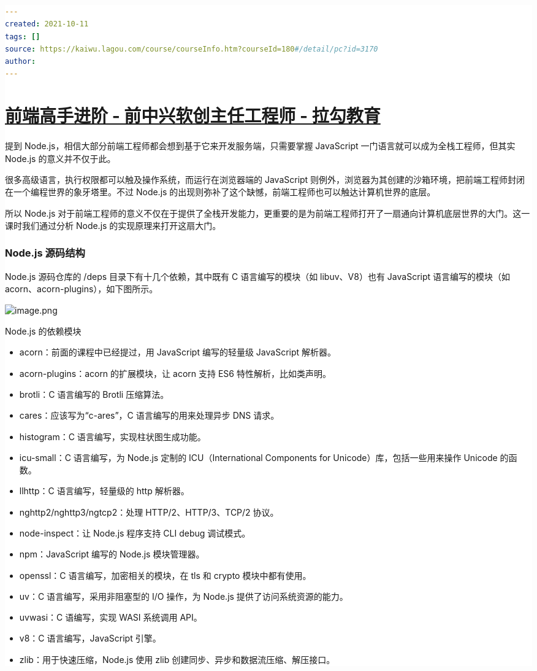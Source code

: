 ```yaml
---
created: 2021-10-11
tags: []
source: https://kaiwu.lagou.com/course/courseInfo.htm?courseId=180#/detail/pc?id=3170
author: 
---
```


# [前端高手进阶 - 前中兴软创主任工程师 - 拉勾教育](https://kaiwu.lagou.com/course/courseInfo.htm?courseId=180#/detail/pc?id=3170)


提到 Node.js，相信大部分前端工程师都会想到基于它来开发服务端，只需要掌握 JavaScript 一门语言就可以成为全栈工程师，但其实 Node.js 的意义并不仅于此。

很多高级语言，执行权限都可以触及操作系统，而运行在浏览器端的 JavaScript 则例外，浏览器为其创建的沙箱环境，把前端工程师封闭在一个编程世界的象牙塔里。不过 Node.js 的出现则弥补了这个缺憾，前端工程师也可以触达计算机世界的底层。

所以 Node.js 对于前端工程师的意义不仅在于提供了全栈开发能力，更重要的是为前端工程师打开了一扇通向计算机底层世界的大门。这一课时我们通过分析 Node.js 的实现原理来打开这扇大门。

### Node.js 源码结构

Node.js 源码仓库的 /deps 目录下有十几个依赖，其中既有 C 语言编写的模块（如 libuv、V8）也有 JavaScript 语言编写的模块（如 acorn、acorn-plugins），如下图所示。

![image.png](https://s0.lgstatic.com/i/image/M00/46/40/Ciqc1F9EvvmAC2x9AAAVgzc1Izg188.png)

Node.js 的依赖模块

-   acorn：前面的课程中已经提过，用 JavaScript 编写的轻量级 JavaScript 解析器。
    
-   acorn-plugins：acorn 的扩展模块，让 acorn 支持 ES6 特性解析，比如类声明。
    
-   brotli：C 语言编写的 Brotli 压缩算法。
    
-   cares：应该写为“c-ares”，C 语言编写的用来处理异步 DNS 请求。
    
-   histogram：C 语言编写，实现柱状图生成功能。
    
-   icu-small：C 语言编写，为 Node.js 定制的 ICU（International Components for Unicode）库，包括一些用来操作 Unicode 的函数。
    
-   llhttp：C 语言编写，轻量级的 http 解析器。
    
-   nghttp2/nghttp3/ngtcp2：处理 HTTP/2、HTTP/3、TCP/2 协议。
    
-   node-inspect：让 Node.js 程序支持 CLI debug 调试模式。
    
-   npm：JavaScript 编写的 Node.js 模块管理器。
    
-   openssl：C 语言编写，加密相关的模块，在 tls 和 crypto 模块中都有使用。
    
-   uv：C 语言编写，采用非阻塞型的 I/O 操作，为 Node.js 提供了访问系统资源的能力。
    
-   uvwasi：C 语编写，实现 WASI 系统调用 API。
    
-   v8：C 语言编写，JavaScript 引擎。
    
-   zlib：用于快速压缩，Node.js 使用 zlib 创建同步、异步和数据流压缩、解压接口。
    